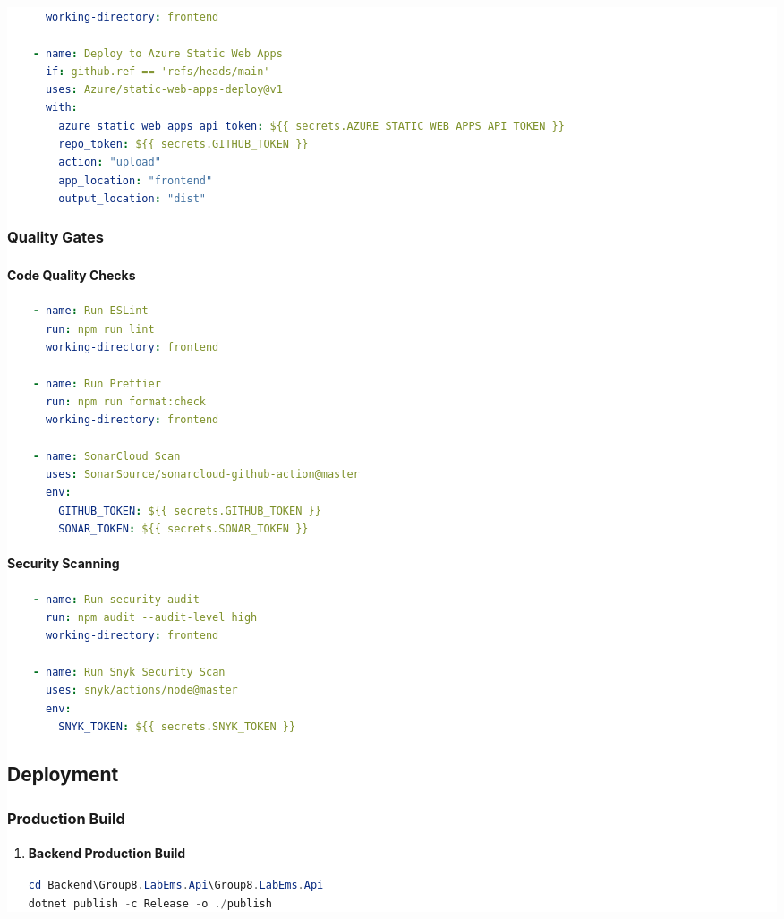 ```yaml
      working-directory: frontend
      
    - name: Deploy to Azure Static Web Apps
      if: github.ref == 'refs/heads/main'
      uses: Azure/static-web-apps-deploy@v1
      with:
        azure_static_web_apps_api_token: ${{ secrets.AZURE_STATIC_WEB_APPS_API_TOKEN }}
        repo_token: ${{ secrets.GITHUB_TOKEN }}
        action: "upload"
        app_location: "frontend"
        output_location: "dist"
```

### Quality Gates

#### Code Quality Checks
```yaml
    - name: Run ESLint
      run: npm run lint
      working-directory: frontend
      
    - name: Run Prettier
      run: npm run format:check
      working-directory: frontend
      
    - name: SonarCloud Scan
      uses: SonarSource/sonarcloud-github-action@master
      env:
        GITHUB_TOKEN: ${{ secrets.GITHUB_TOKEN }}
        SONAR_TOKEN: ${{ secrets.SONAR_TOKEN }}
```

#### Security Scanning
```yaml
    - name: Run security audit
      run: npm audit --audit-level high
      working-directory: frontend
      
    - name: Run Snyk Security Scan
      uses: snyk/actions/node@master
      env:
        SNYK_TOKEN: ${{ secrets.SNYK_TOKEN }}
```

## Deployment

### Production Build

1. **Backend Production Build**
   ```powershell
   cd Backend\Group8.LabEms.Api\Group8.LabEms.Api
   dotnet publish -c Release -o ./publish
   ```
